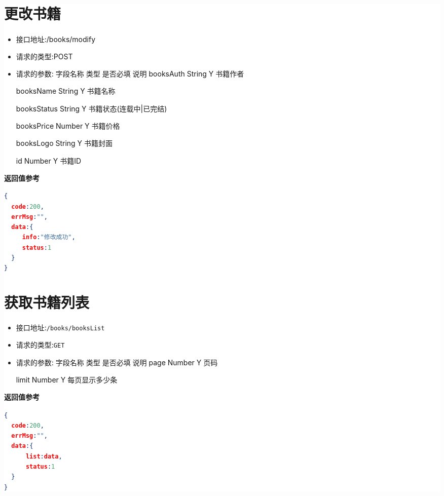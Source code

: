 

# 更改书籍

- 接口地址:/books/modify

- 请求的类型:POST

- 请求的参数:
  字段名称             类型       是否必填          说明
  booksAuth       String            Y              书籍作者

  booksName     String            Y              书籍名称

  booksStatus    String             Y              书籍状态(连载中|已完结)

  booksPrice       Number        Y             书籍价格

  booksLogo       String            Y              书籍封面

  id                       Number        Y              书籍ID

**返回值参考**

```json
{
  code:200,
  errMsg:"",
  data:{
     info:"修改成功",
     status:1
  }
}
```



# 获取书籍列表

- 接口地址:`/books/booksList`

- 请求的类型:`GET`

- 请求的参数:
  字段名称             类型       是否必填          说明
  page                 Number        Y                  页码

  limit                  Number        Y                 每页显示多少条

**返回值参考**

```json
{
  code:200,
  errMsg:"",
  data:{
      list:data,
      status:1
  }
}
```
